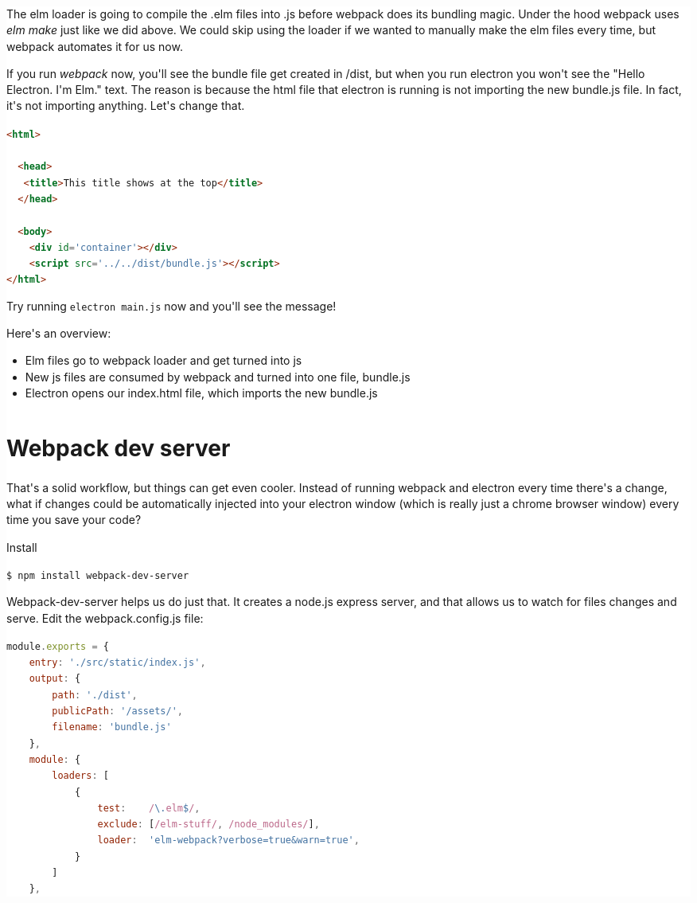 The elm loader is going to compile the .elm files into .js before webpack does its bundling magic. 
Under the hood webpack uses *elm make* just like we did above. We could skip using the loader if we 
wanted to manually make the elm files every time, but webpack automates it for us now.


If you run *webpack* now, you'll see the bundle file get created in /dist, but when you run electron 
you won't see the "Hello Electron. I'm Elm." text. The reason is because the html file that electron 
is running is not importing the new bundle.js file. In fact, it's not importing anything. Let's change 
that.

```html
<html>
	
  <head>
   <title>This title shows at the top</title>
  </head>

  <body>
    <div id='container'></div>
    <script src='../../dist/bundle.js'></script>
</html>
``` 

Try running `electron main.js` now and you'll see the message!

Here's an overview:
- Elm files go to webpack loader and get turned into js 
- New js files are consumed by webpack and turned into one file, bundle.js 
- Electron opens our index.html file, which imports the new bundle.js 

# Webpack dev server

That's a solid workflow, but things can get even cooler. Instead of running webpack and electron every
time there's a change, what if changes could be automatically injected into your electron window (which 
is really just a chrome browser window) every time you save your code?

Install 

```
$ npm install webpack-dev-server
```

Webpack-dev-server helps us do just that. It creates a node.js express server, and that allows us to watch 
for files changes and serve. Edit the webpack.config.js file:

```js
module.exports = {
    entry: './src/static/index.js',
    output: {
        path: './dist',
        publicPath: '/assets/',
        filename: 'bundle.js'
    },
    module: {
        loaders: [
            {
                test:    /\.elm$/,
                exclude: [/elm-stuff/, /node_modules/],
                loader:  'elm-webpack?verbose=true&warn=true',
            }
        ]
    },
```